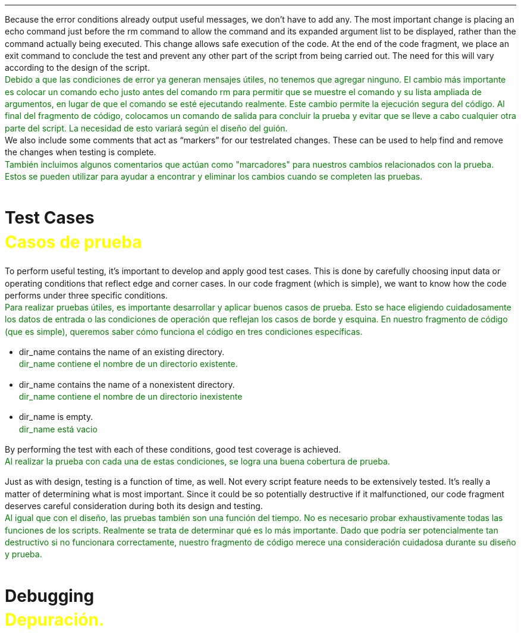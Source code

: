 ___

Because the error conditions already output useful messages, we don’t have to add any. The most important change is placing an echo command just before the rm command to allow the command and its expanded argument list to be displayed, rather than the command actually being executed. This change allows safe execution of the code. At the end of the code fragment, we place an exit command to conclude the test and prevent any other part of the script from being carried out. The need for this will vary according to the design of the script.<br /><span style="color:green">Debido a que las condiciones de error ya generan mensajes útiles, no tenemos que agregar ninguno. El cambio más importante es colocar un comando echo justo antes del comando rm para permitir que se muestre el comando y su lista ampliada de argumentos, en lugar de que el comando se esté ejecutando realmente. Este cambio permite la ejecución segura del código. Al final del fragmento de código, colocamos un comando de salida para concluir la prueba y evitar que se lleve a cabo cualquier otra parte del script. La necesidad de esto variará según el diseño del guión.</span><br />
We also include some comments that act as “markers” for our testrelated changes. These can be used to help find and remove the changes when testing is complete.<br /><span style="color:green">También incluimos algunos comentarios que actúan como "marcadores" para nuestros cambios relacionados con la prueba. Estos se pueden utilizar para ayudar a encontrar y eliminar los cambios cuando se completen las pruebas.</span>


# Test Cases<br /><span style="color:yellow">Casos de prueba</span>

To perform useful testing, it’s important to develop and apply good test cases. This is done by carefully choosing input data or operating conditions that reflect edge and corner cases. In our code fragment (which is simple), we want to know how the code performs under three specific conditions.<br /><span style="color:green">Para realizar pruebas útiles, es importante desarrollar y aplicar buenos casos de prueba. Esto se hace eligiendo cuidadosamente los datos de entrada o las condiciones de operación que reflejan los casos de borde y esquina. En nuestro fragmento de código (que es simple), queremos saber cómo funciona el código en tres condiciones específicas.</span>

* dir_name contains the name of an existing directory.<br /><span style="color:green">dir_name contiene el nombre de un directorio existente.</span>

* dir_name contains the name of a nonexistent directory.<br /><span style="color:green">dir_name contiene el nombre de un directorio inexistente</span>

* dir_name is empty.<br /><span style="color:green">dir_name está vacio</span>

By performing the test with each of these conditions, good test coverage is achieved.<br /><span style="color:green">Al realizar la prueba con cada una de estas condiciones, se logra una buena cobertura de prueba.</span>

Just as with design, testing is a function of time, as well. Not every script feature needs to be extensively tested. It’s really a matter of determining what is most important. Since it could be so potentially destructive if it malfunctioned, our code fragment deserves careful consideration during both its design and testing.<br /><span style="color:green">Al igual que con el diseño, las pruebas también son una función del tiempo. No es necesario probar exhaustivamente todas las funciones de los scripts. Realmente se trata de determinar qué es lo más importante. Dado que podría ser potencialmente tan destructivo si no funcionara correctamente, nuestro fragmento de código merece una consideración cuidadosa durante su diseño y prueba.</span>

# Debugging<br /><span style="color:yellow">Depuración.</span>
